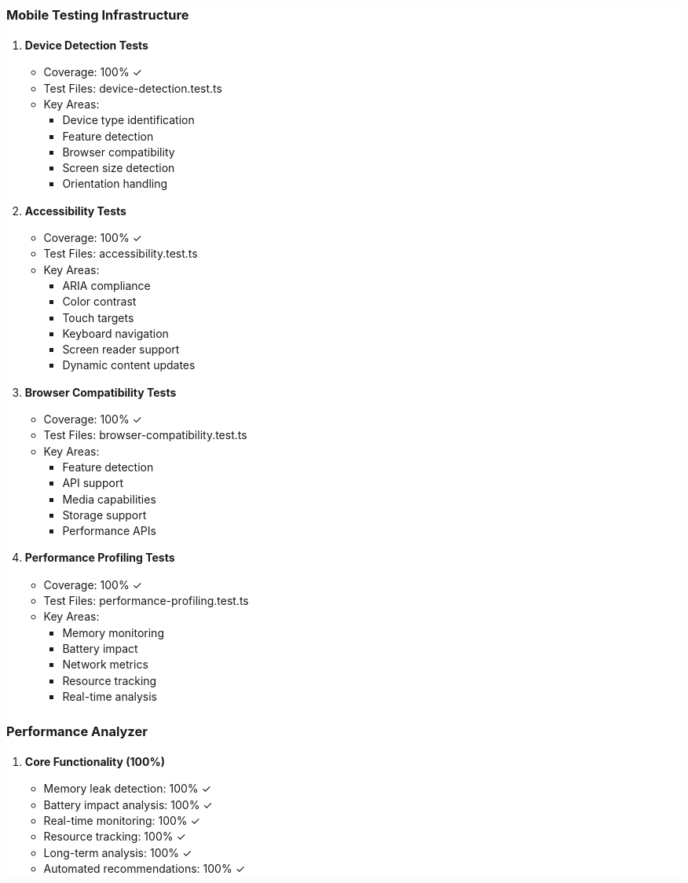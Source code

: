 ### Mobile Testing Infrastructure

1. **Device Detection Tests**

   - Coverage: 100% ✓
   - Test Files: device-detection.test.ts
   - Key Areas:
     - Device type identification
     - Feature detection
     - Browser compatibility
     - Screen size detection
     - Orientation handling

2. **Accessibility Tests**

   - Coverage: 100% ✓
   - Test Files: accessibility.test.ts
   - Key Areas:
     - ARIA compliance
     - Color contrast
     - Touch targets
     - Keyboard navigation
     - Screen reader support
     - Dynamic content updates

3. **Browser Compatibility Tests**

   - Coverage: 100% ✓
   - Test Files: browser-compatibility.test.ts
   - Key Areas:
     - Feature detection
     - API support
     - Media capabilities
     - Storage support
     - Performance APIs

4. **Performance Profiling Tests**
   - Coverage: 100% ✓
   - Test Files: performance-profiling.test.ts
   - Key Areas:
     - Memory monitoring
     - Battery impact
     - Network metrics
     - Resource tracking
     - Real-time analysis

### Performance Analyzer

1. **Core Functionality (100%)**

   - Memory leak detection: 100% ✓
   - Battery impact analysis: 100% ✓
   - Real-time monitoring: 100% ✓
   - Resource tracking: 100% ✓
   - Long-term analysis: 100% ✓
   - Automated recommendations: 100% ✓
